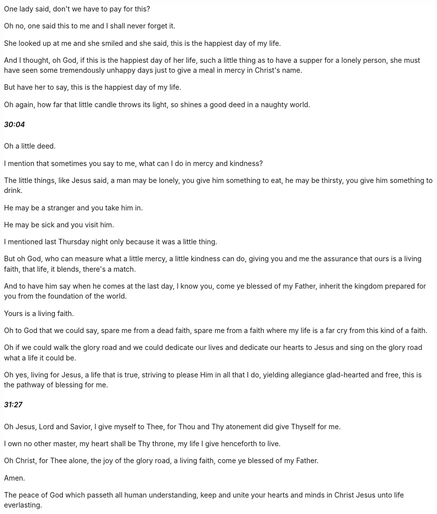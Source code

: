 One lady said, don't we have to pay for this?

Oh no, one said this to me and I shall never forget it.

She looked up at me and she smiled and she said, this is the happiest day of my life.

And I thought, oh God, if this is the happiest day of her life, such a little thing as to have a supper for a lonely person, she must have seen some tremendously unhappy days just to give a meal in mercy in Christ's name.

But have her to say, this is the happiest day of my life.

Oh again, how far that little candle throws its light, so shines a good deed in a naughty world.

##### 30:04

Oh a little deed.

I mention that sometimes you say to me, what can I do in mercy and kindness?

The little things, like Jesus said, a man may be lonely, you give him something to eat, he may be thirsty, you give him something to drink.

He may be a stranger and you take him in.

He may be sick and you visit him.

I mentioned last Thursday night only because it was a little thing.

But oh God, who can measure what a little mercy, a little kindness can do, giving you and me the assurance that ours is a living faith, that life, it blends, there's a match.

And to have him say when he comes at the last day, I know you, come ye blessed of my Father, inherit the kingdom prepared for you from the foundation of the world.

Yours is a living faith.

Oh to God that we could say, spare me from a dead faith, spare me from a faith where my life is a far cry from this kind of a faith.

Oh if we could walk the glory road and we could dedicate our lives and dedicate our hearts to Jesus and sing on the glory road what a life it could be.

Oh yes, living for Jesus, a life that is true, striving to please Him in all that I do, yielding allegiance glad-hearted and free, this is the pathway of blessing for me.

##### 31:27

Oh Jesus, Lord and Savior, I give myself to Thee, for Thou and Thy atonement did give Thyself for me.

I own no other master, my heart shall be Thy throne, my life I give henceforth to live.

Oh Christ, for Thee alone, the joy of the glory road, a living faith, come ye blessed of my Father.

Amen.

The peace of God which passeth all human understanding, keep and unite your hearts and minds in Christ Jesus unto life everlasting.
